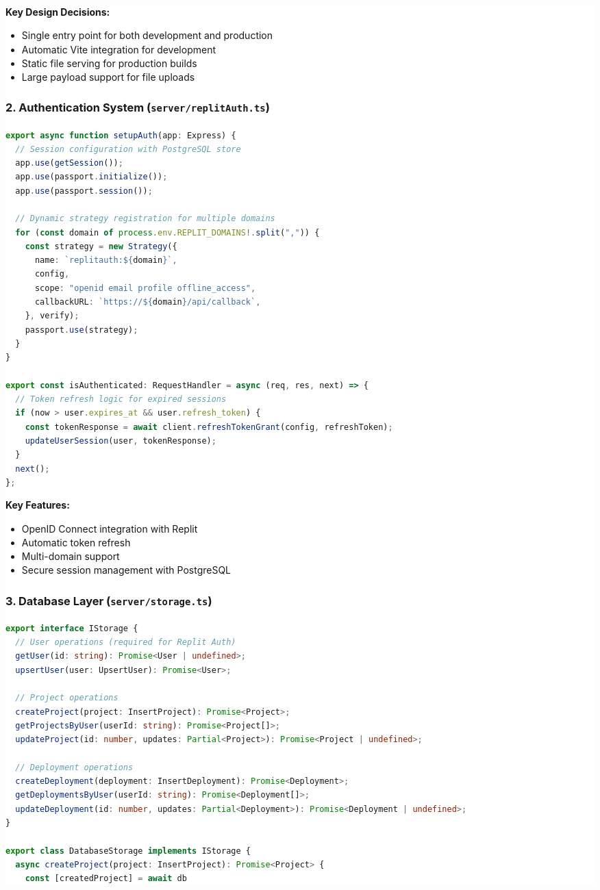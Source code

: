 **Key Design Decisions:**
- Single entry point for both development and production
- Automatic Vite integration for development
- Static file serving for production builds
- Large payload support for file uploads

### 2. Authentication System (`server/replitAuth.ts`)

```typescript
export async function setupAuth(app: Express) {
  // Session configuration with PostgreSQL store
  app.use(getSession());
  app.use(passport.initialize());
  app.use(passport.session());

  // Dynamic strategy registration for multiple domains
  for (const domain of process.env.REPLIT_DOMAINS!.split(",")) {
    const strategy = new Strategy({
      name: `replitauth:${domain}`,
      config,
      scope: "openid email profile offline_access",
      callbackURL: `https://${domain}/api/callback`,
    }, verify);
    passport.use(strategy);
  }
}

export const isAuthenticated: RequestHandler = async (req, res, next) => {
  // Token refresh logic for expired sessions
  if (now > user.expires_at && user.refresh_token) {
    const tokenResponse = await client.refreshTokenGrant(config, refreshToken);
    updateUserSession(user, tokenResponse);
  }
  next();
};
```

**Key Features:**
- OpenID Connect integration with Replit
- Automatic token refresh
- Multi-domain support
- Secure session management with PostgreSQL

### 3. Database Layer (`server/storage.ts`)

```typescript
export interface IStorage {
  // User operations (required for Replit Auth)
  getUser(id: string): Promise<User | undefined>;
  upsertUser(user: UpsertUser): Promise<User>;
  
  // Project operations
  createProject(project: InsertProject): Promise<Project>;
  getProjectsByUser(userId: string): Promise<Project[]>;
  updateProject(id: number, updates: Partial<Project>): Promise<Project | undefined>;
  
  // Deployment operations
  createDeployment(deployment: InsertDeployment): Promise<Deployment>;
  getDeploymentsByUser(userId: string): Promise<Deployment[]>;
  updateDeployment(id: number, updates: Partial<Deployment>): Promise<Deployment | undefined>;
}

export class DatabaseStorage implements IStorage {
  async createProject(project: InsertProject): Promise<Project> {
    const [createdProject] = await db
```